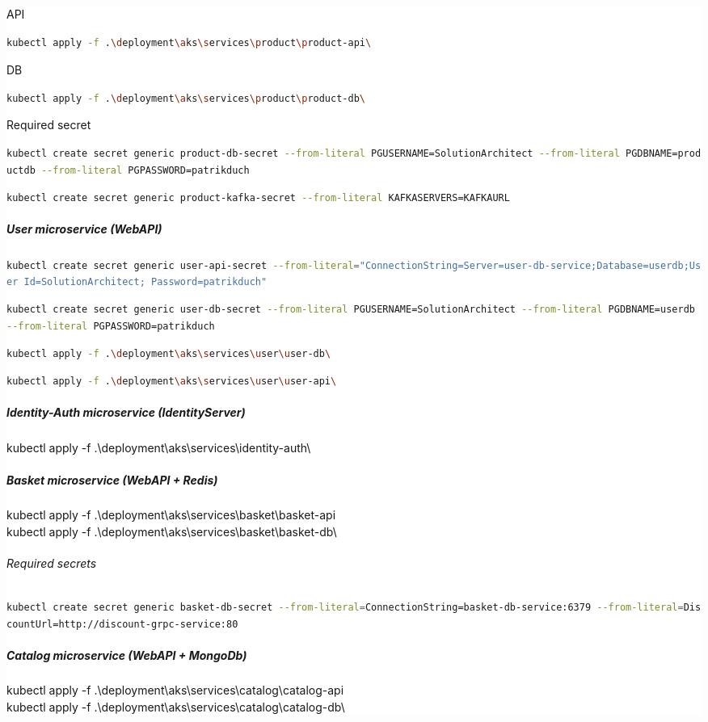 API
```bash
kubectl apply -f .\deployment\aks\services\product\product-api\
```

DB
```bash
kubectl apply -f .\deployment\aks\services\product\product-db\
```
Required secret

```bash
kubectl create secret generic product-db-secret --from-literal PGUSERNAME=SolutionArchitect --from-literal PGDBNAME=productdb --from-literal PGPASSWORD=patrikduch
```

```bash
kubectl create secret generic product-kafka-secret --from-literal KAFKASERVERS=KAFKAURL
```


##### User microservice (WebAPI)
```bash
kubectl create secret generic user-api-secret --from-literal="ConnectionString=Server=user-db-service;Database=userdb;User Id=SolutionArchitect; Password=patrikduch"
```

```bash
kubectl create secret generic user-db-secret --from-literal PGUSERNAME=SolutionArchitect --from-literal PGDBNAME=userdb --from-literal PGPASSWORD=patrikduch
```

```bash
kubectl apply -f .\deployment\aks\services\user\user-db\
```

```bash
kubectl apply -f .\deployment\aks\services\user\user-api\
```

##### Identity-Auth microservice (IdentityServer)
kubectl apply -f .\deployment\aks\services\identity-auth\





##### Basket microservice (WebAPI + Redis)
kubectl apply -f .\deployment\aks\services\basket\basket-api\
kubectl apply -f .\deployment\aks\services\basket\basket-db\


###### Required secrets

```bash
kubectl create secret generic basket-db-secret --from-literal=ConnectionString=basket-db-service:6379 --from-literal=DiscountUrl=http://discount-grpc-service:80
```

##### Catalog microservice (WebAPI + MongoDb) 
kubectl apply -f .\deployment\aks\services\catalog\catalog-api\
kubectl apply -f .\deployment\aks\services\catalog\catalog-db\
